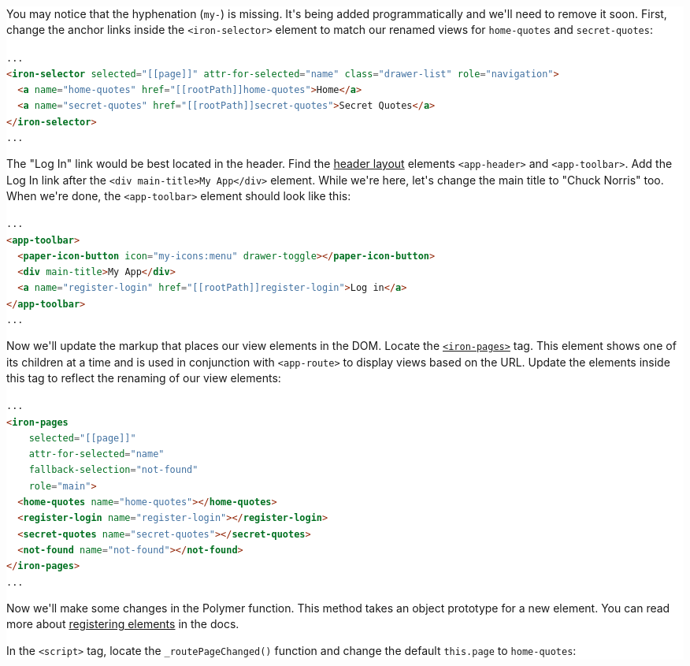 You may notice that the hyphenation (`my-`) is missing. It's being added programmatically and we'll need to remove it soon. First, change the anchor links inside the `<iron-selector>` element to match our renamed views for `home-quotes` and `secret-quotes`:

```html
...
<iron-selector selected="[[page]]" attr-for-selected="name" class="drawer-list" role="navigation">
  <a name="home-quotes" href="[[rootPath]]home-quotes">Home</a>
  <a name="secret-quotes" href="[[rootPath]]secret-quotes">Secret Quotes</a>
</iron-selector>
...
```

The "Log In" link would be best located in the header. Find the [header layout](https://www.polymer-project.org/2.0/toolbox/app-layout#header-layout) elements `<app-header>` and `<app-toolbar>`. Add the Log In link after the `<div main-title>My App</div>` element. While we're here, let's change the main title to "Chuck Norris" too. When we're done, the `<app-toolbar>` element should look like this:

```html
...
<app-toolbar>
  <paper-icon-button icon="my-icons:menu" drawer-toggle></paper-icon-button>
  <div main-title>My App</div>
  <a name="register-login" href="[[rootPath]]register-login">Log in</a>
</app-toolbar>
...
```

Now we'll update the markup that places our view elements in the DOM. Locate the [`<iron-pages>`](https://www.webcomponents.org/element/PolymerElements/iron-pages) tag. This element shows one of its children at a time and is used in conjunction with `<app-route>` to display views based on the URL. Update the elements inside this tag to reflect the renaming of our view elements:

```html
...
<iron-pages
    selected="[[page]]"
    attr-for-selected="name"
    fallback-selection="not-found"
    role="main">
  <home-quotes name="home-quotes"></home-quotes>
  <register-login name="register-login"></register-login>
  <secret-quotes name="secret-quotes"></secret-quotes>
  <not-found name="not-found"></not-found>
</iron-pages>
...
```

Now we'll make some changes in the Polymer function. This method takes an object prototype for a new element. You can read more about [registering elements](https://www.polymer-project.org/2.0/docs/devguide/registering-elements) in the docs.

In the `<script>` tag, locate the `_routePageChanged()` function and change the default `this.page` to `home-quotes`:
